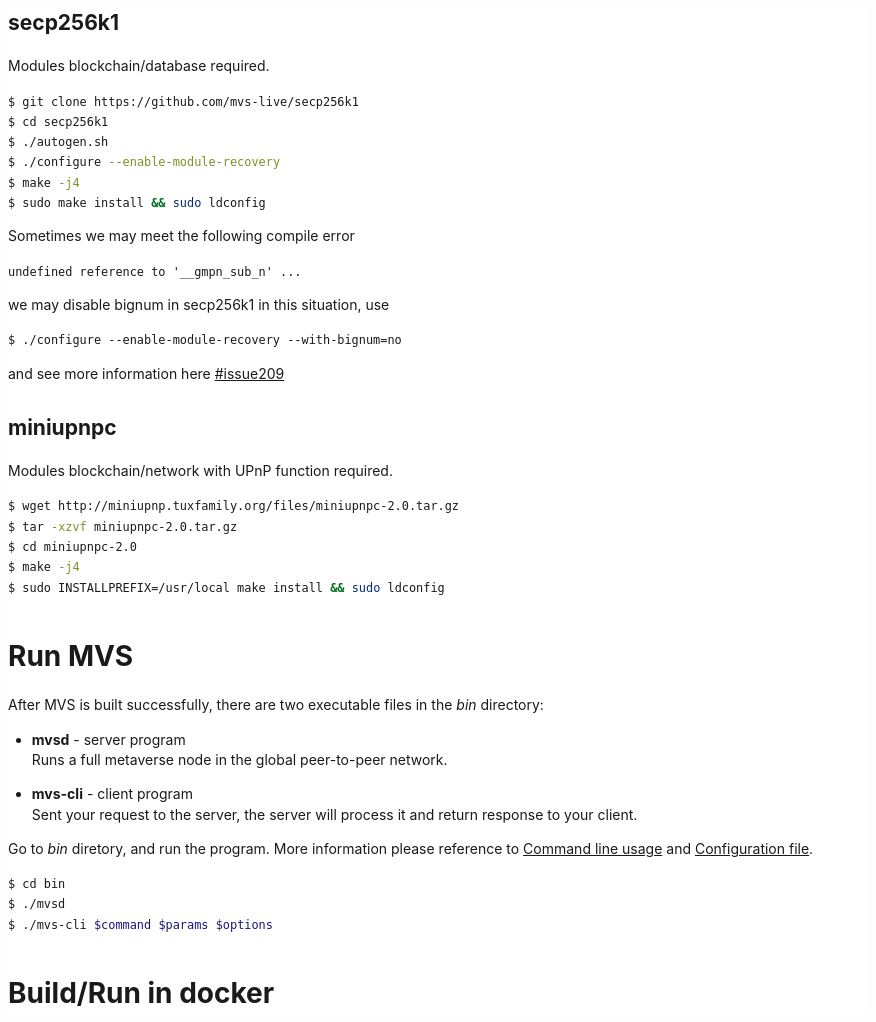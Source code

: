 ## secp256k1 
Modules blockchain/database required.

```bash
$ git clone https://github.com/mvs-live/secp256k1
$ cd secp256k1
$ ./autogen.sh
$ ./configure --enable-module-recovery
$ make -j4
$ sudo make install && sudo ldconfig
```
Sometimes we may meet the following compile error
```
undefined reference to '__gmpn_sub_n' ...
```
we may disable bignum in secp256k1 in this situation, use
```
$ ./configure --enable-module-recovery --with-bignum=no
```
and see more information here [#issue209](https://github.com/mvs-org/metaverse/issues/209)

## miniupnpc
Modules blockchain/network with UPnP function required.

```bash
$ wget http://miniupnp.tuxfamily.org/files/miniupnpc-2.0.tar.gz
$ tar -xzvf miniupnpc-2.0.tar.gz
$ cd miniupnpc-2.0
$ make -j4
$ sudo INSTALLPREFIX=/usr/local make install && sudo ldconfig
```

# Run MVS
After MVS is built successfully, there are two executable files in the _bin_ directory:

 - **mvsd** - server program  
   Runs a full metaverse node in the global peer-to-peer network.

 - **mvs-cli** - client program  
   Sent your request to the server, the server will process it and return response to your client.

Go to _bin_ diretory, and run the program.
More information please reference to [Command line usage](https://docs.mvs.org/docs/command-line.html) and [Configuration file](https://docs.mvs.org/docs/config-file.html).
```bash
$ cd bin
$ ./mvsd
$ ./mvs-cli $command $params $options
```

# Build/Run in docker
